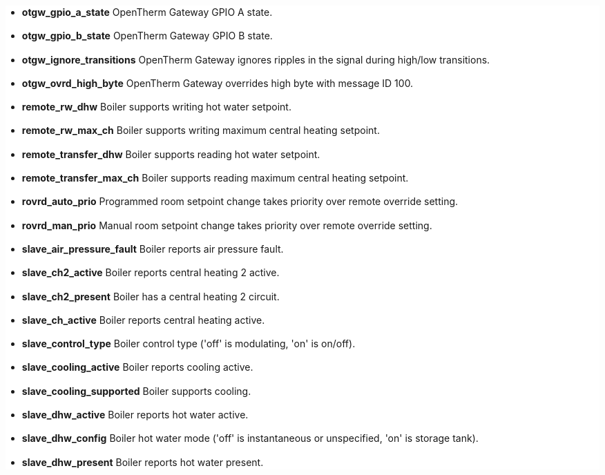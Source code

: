 - **otgw_gpio_a_state**
  OpenTherm Gateway GPIO A state.

- **otgw_gpio_b_state**
  OpenTherm Gateway GPIO B state.

- **otgw_ignore_transitions**
  OpenTherm Gateway ignores ripples in the signal during high/low transitions.

- **otgw_ovrd_high_byte**
  OpenTherm Gateway overrides high byte with message ID 100.

- **remote_rw_dhw**
  Boiler supports writing hot water setpoint.

- **remote_rw_max_ch**
  Boiler supports writing maximum central heating setpoint.

- **remote_transfer_dhw**
  Boiler supports reading hot water setpoint.

- **remote_transfer_max_ch**
  Boiler supports reading maximum central heating setpoint.

- **rovrd_auto_prio**
  Programmed room setpoint change takes priority over remote override setting.

- **rovrd_man_prio**
  Manual room setpoint change takes priority over remote override setting.

- **slave_air_pressure_fault**
  Boiler reports air pressure fault.

- **slave_ch2_active**
  Boiler reports central heating 2 active.

- **slave_ch2_present**
  Boiler has a central heating 2 circuit.

- **slave_ch_active**
  Boiler reports central heating active.

- **slave_control_type**
  Boiler control type ('off' is modulating, 'on' is on/off).

- **slave_cooling_active**
  Boiler reports cooling active.

- **slave_cooling_supported**
  Boiler supports cooling.

- **slave_dhw_active**
  Boiler reports hot water active.

- **slave_dhw_config**
  Boiler hot water mode ('off' is instantaneous or unspecified, 'on' is storage tank).

- **slave_dhw_present**
  Boiler reports hot water present.
